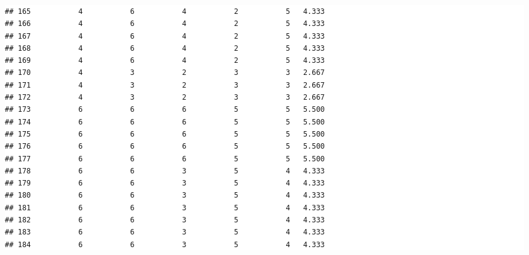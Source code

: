     ## 165           4           6           4           2           5   4.333
    ## 166           4           6           4           2           5   4.333
    ## 167           4           6           4           2           5   4.333
    ## 168           4           6           4           2           5   4.333
    ## 169           4           6           4           2           5   4.333
    ## 170           4           3           2           3           3   2.667
    ## 171           4           3           2           3           3   2.667
    ## 172           4           3           2           3           3   2.667
    ## 173           6           6           6           5           5   5.500
    ## 174           6           6           6           5           5   5.500
    ## 175           6           6           6           5           5   5.500
    ## 176           6           6           6           5           5   5.500
    ## 177           6           6           6           5           5   5.500
    ## 178           6           6           3           5           4   4.333
    ## 179           6           6           3           5           4   4.333
    ## 180           6           6           3           5           4   4.333
    ## 181           6           6           3           5           4   4.333
    ## 182           6           6           3           5           4   4.333
    ## 183           6           6           3           5           4   4.333
    ## 184           6           6           3           5           4   4.333